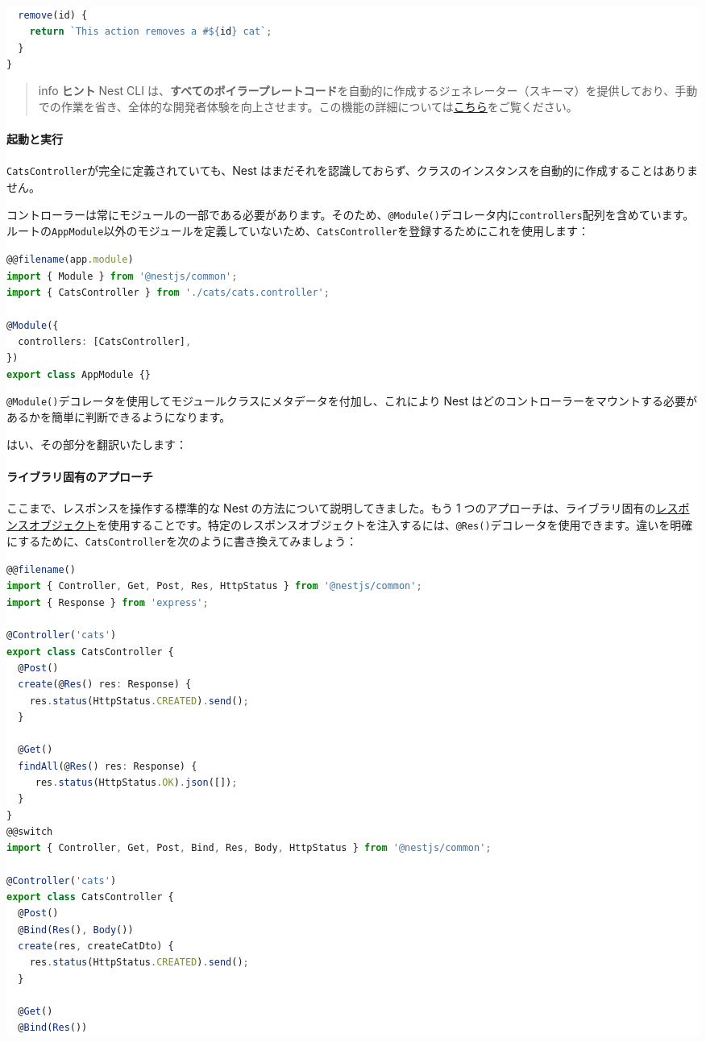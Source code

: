 ```typescript
  remove(id) {
    return `This action removes a #${id} cat`;
  }
}
```

> info **ヒント** Nest CLI は、**すべてのボイラープレートコード**を自動的に作成するジェネレーター（スキーマ）を提供しており、手動での作業を省き、全体的な開発者体験を向上させます。この機能の詳細については[こちら](/recipes/crud-generator)をご覧ください。

#### 起動と実行

`CatsController`が完全に定義されていても、Nest はまだそれを認識しておらず、クラスのインスタンスを自動的に作成することはありません。

コントローラーは常にモジュールの一部である必要があります。そのため、`@Module()`デコレータ内に`controllers`配列を含めています。ルートの`AppModule`以外のモジュールを定義していないため、`CatsController`を登録するためにこれを使用します：

```typescript
@@filename(app.module)
import { Module } from '@nestjs/common';
import { CatsController } from './cats/cats.controller';

@Module({
  controllers: [CatsController],
})
export class AppModule {}
```

`@Module()`デコレータを使用してモジュールクラスにメタデータを付加し、これにより Nest はどのコントローラーをマウントする必要があるかを簡単に判断できるようになります。

はい、その部分を翻訳いたします：

#### ライブラリ固有のアプローチ

ここまで、レスポンスを操作する標準的な Nest の方法について説明してきました。もう 1 つのアプローチは、ライブラリ固有の[レスポンスオブジェクト](https://expressjs.com/en/api.html#res)を使用することです。特定のレスポンスオブジェクトを注入するには、`@Res()`デコレータを使用できます。違いを明確にするために、`CatsController`を次のように書き換えてみましょう：

```typescript
@@filename()
import { Controller, Get, Post, Res, HttpStatus } from '@nestjs/common';
import { Response } from 'express';

@Controller('cats')
export class CatsController {
  @Post()
  create(@Res() res: Response) {
    res.status(HttpStatus.CREATED).send();
  }

  @Get()
  findAll(@Res() res: Response) {
     res.status(HttpStatus.OK).json([]);
  }
}
@@switch
import { Controller, Get, Post, Bind, Res, Body, HttpStatus } from '@nestjs/common';

@Controller('cats')
export class CatsController {
  @Post()
  @Bind(Res(), Body())
  create(res, createCatDto) {
    res.status(HttpStatus.CREATED).send();
  }

  @Get()
  @Bind(Res())
```